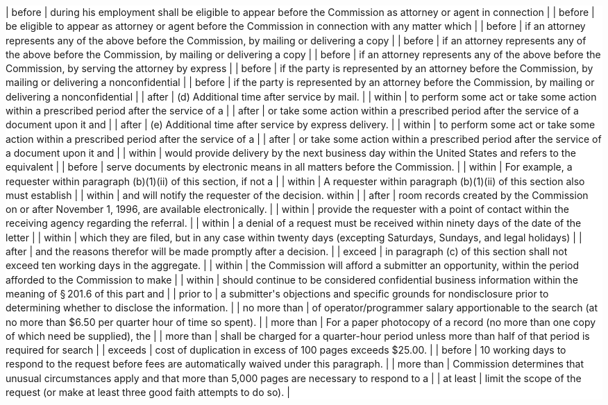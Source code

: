 | before        | during his employment shall be eligible to appear before the Commission as attorney or agent in connection                                                  |
| before        | be eligible to appear as attorney or agent before the Commission in connection with any matter which                                                        |
| before        | if an attorney represents any of the above before the Commission, by mailing or delivering a copy                                                           |
| before        | if an attorney represents any of the above before the Commission, by mailing or delivering a copy                                                           |
| before        | if an attorney represents any of the above before the Commission, by serving the attorney by express                                                        |
| before        | if the party is represented by an attorney before the Commission, by mailing or delivering a nonconfidential                                                |
| before        | if the party is represented by an attorney before the Commission, by mailing or delivering a nonconfidential                                                |
| after         | (d) Additional time  after  service by mail.                                                                                                                |
| within        | to perform some act or take some action within a prescribed period after the service of a                                                                   |
| after         | or take some action within a prescribed period after the service of a document upon it and                                                                  |
| after         | (e) Additional time  after  service by express delivery.                                                                                                    |
| within        | to perform some act or take some action within a prescribed period after the service of a                                                                   |
| after         | or take some action within a prescribed period after the service of a document upon it and                                                                  |
| within        | would provide delivery by the next business day within the United States and refers to the equivalent                                                       |
| before        | serve documents by electronic means in all matters before  the Commission.                                                                                  |
| within        | For example, a requester  within paragraph (b)(1)(ii) of this section, if not a                                                                             |
| within        | A requester  within paragraph (b)(1)(ii) of this section also must establish                                                                                |
| within        | and will notify the requester of the decision. within                                                                                                       |
| after         | room records created by the Commission on or after  November 1, 1996, are available electronically.                                                         |
| within        | provide the requester with a point of contact within  the receiving agency regarding the referral.                                                          |
| within        | a denial of a request must be received within ninety days of the date of the letter                                                                         |
| within        | which they are filed, but in any case within twenty days (excepting Saturdays, Sundays, and legal holidays)                                                 |
| after         | and the reasons therefor will be made promptly after  a decision.                                                                                           |
| exceed        | in paragraph (c) of this section shall not exceed  ten working days in the aggregate.                                                                       |
| within        | the Commission will afford a submitter an opportunity, within the period afforded to the Commission to make                                                 |
| within        | should continue to be considered confidential business information within the meaning of &#167;&#8201;201.6 of this part and                                |
| prior to      | a submitter's objections and specific grounds for nondisclosure prior to  determining whether to disclose the information.                                  |
| no more than  | of operator/programmer salary apportionable to the search (at no more than  $6.50 per quarter hour of time so spent).                                       |
| more than     | For a paper photocopy of a record (no  more than one copy of which need be supplied), the                                                                   |
| more than     | shall be charged for a quarter-hour period unless more than half of that period is required for search                                                      |
| exceeds       | cost of duplication in excess of 100 pages exceeds  $25.00.                                                                                                 |
| before        | 10 working days to respond to the request before  fees are automatically waived under this paragraph.                                                       |
| more than     | Commission determines that unusual circumstances apply and that more than 5,000 pages are necessary to respond to a                                         |
| at least      | limit the scope of the request (or make at least  three good faith attempts to do so).                                                                      |